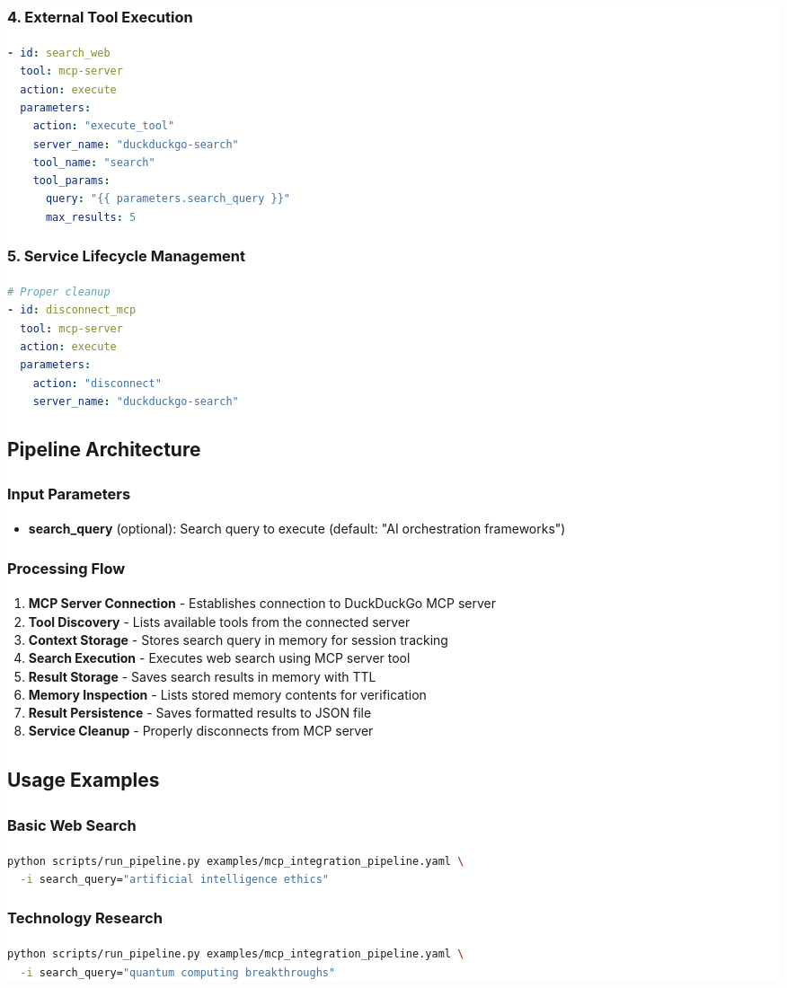 ### 4. External Tool Execution
```yaml
- id: search_web
  tool: mcp-server
  action: execute
  parameters:
    action: "execute_tool"
    server_name: "duckduckgo-search"
    tool_name: "search"
    tool_params:
      query: "{{ parameters.search_query }}"
      max_results: 5
```

### 5. Service Lifecycle Management
```yaml
# Proper cleanup
- id: disconnect_mcp
  tool: mcp-server
  action: execute
  parameters:
    action: "disconnect"
    server_name: "duckduckgo-search"
```

## Pipeline Architecture

### Input Parameters
- **search_query** (optional): Search query to execute (default: "AI orchestration frameworks")

### Processing Flow

1. **MCP Server Connection** - Establishes connection to DuckDuckGo MCP server
2. **Tool Discovery** - Lists available tools from the connected server
3. **Context Storage** - Stores search query in memory for session tracking
4. **Search Execution** - Executes web search using MCP server tool
5. **Result Storage** - Saves search results in memory with TTL
6. **Memory Inspection** - Lists stored memory contents for verification
7. **Result Persistence** - Saves formatted results to JSON file
8. **Service Cleanup** - Properly disconnects from MCP server

## Usage Examples

### Basic Web Search
```bash
python scripts/run_pipeline.py examples/mcp_integration_pipeline.yaml \
  -i search_query="artificial intelligence ethics"
```

### Technology Research
```bash
python scripts/run_pipeline.py examples/mcp_integration_pipeline.yaml \
  -i search_query="quantum computing breakthroughs"
```
